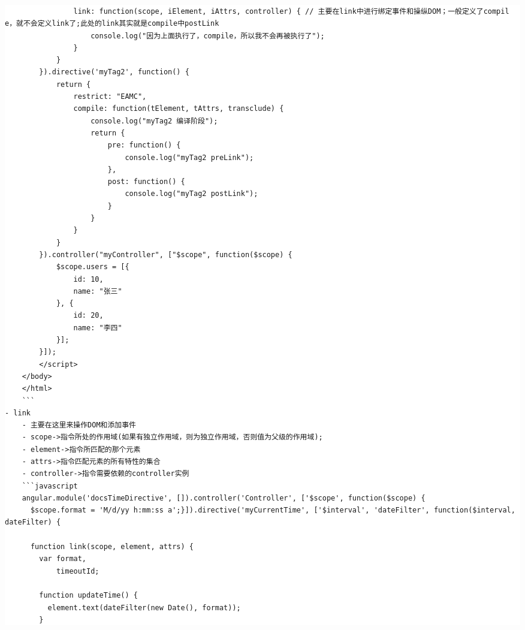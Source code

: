                     link: function(scope, iElement, iAttrs, controller) { // 主要在link中进行绑定事件和操纵DOM；一般定义了compile，就不会定义link了;此处的link其实就是compile中postLink
                        console.log("因为上面执行了，compile，所以我不会再被执行了");
                    }
                }
            }).directive('myTag2', function() {
                return {
                    restrict: "EAMC",
                    compile: function(tElement, tAttrs, transclude) {
                        console.log("myTag2 编译阶段");
                        return {
                            pre: function() {
                                console.log("myTag2 preLink");
                            },
                            post: function() {
                                console.log("myTag2 postLink");
                            }
                        }
                    }
                }
            }).controller("myController", ["$scope", function($scope) {
                $scope.users = [{
                    id: 10,
                    name: "张三"
                }, {
                    id: 20,
                    name: "李四"
                }];
            }]);
            </script>
        </body>     
        </html>
        ```
    - link
        - 主要在这里来操作DOM和添加事件
        - scope->指令所处的作用域(如果有独立作用域，则为独立作用域，否则值为父级的作用域);
        - element->指令所匹配的那个元素
        - attrs->指令匹配元素的所有特性的集合
        - controller->指令需要依赖的controller实例
    	```javascript
        angular.module('docsTimeDirective', []).controller('Controller', ['$scope', function($scope) {
          $scope.format = 'M/d/yy h:mm:ss a';}]).directive('myCurrentTime', ['$interval', 'dateFilter', function($interval, dateFilter) {
        
          function link(scope, element, attrs) {
            var format,
                timeoutId;
        
            function updateTime() {
              element.text(dateFilter(new Date(), format));
            }
        